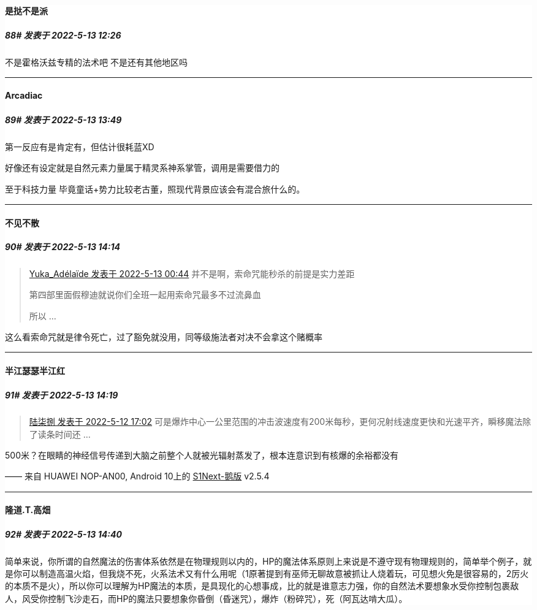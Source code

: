 ####  是挞不是派  
##### 88#       发表于 2022-5-13 12:26

不是霍格沃兹专精的法术吧
不是还有其他地区吗



*****

####  Arcadiac  
##### 89#       发表于 2022-5-13 13:49

第一反应有是肯定有，但估计很耗蓝XD

好像还有设定就是自然元素力量属于精灵系神系掌管，调用是需要借力的

至于科技力量 毕竟童话+势力比较老古董，照现代背景应该会有混合旅什么的。



*****

####  不见不散  
##### 90#       发表于 2022-5-13 14:14

<blockquote><a href="httphttps://bbs.saraba1st.com/2b/forum.php?mod=redirect&amp;goto=findpost&amp;pid=55811074&amp;ptid=2069180" target="_blank">Yuka_Adélaïde 发表于 2022-5-13 00:44</a>
并不是啊，索命咒能秒杀的前提是实力差距

第四部里面假穆迪就说你们全班一起用索命咒最多不过流鼻血

所以 ...</blockquote>
这么看索命咒就是律令死亡，过了豁免就没用，同等级施法者对决不会拿这个赌概率



*****

####  半江瑟瑟半江红  
##### 91#       发表于 2022-5-13 14:19

<blockquote><a href="httphttps://bbs.saraba1st.com/2b/forum.php?mod=redirect&amp;goto=findpost&amp;pid=55804382&amp;ptid=2069180" target="_blank">陆柒捌 发表于 2022-5-12 17:02</a>
可是爆炸中心一公里范围的冲击波速度有200米每秒，更何况射线速度更快和光速平齐，瞬移魔法除了读条时间还 ...</blockquote>
500米？在眼睛的神经信号传递到大脑之前整个人就被光辐射蒸发了，根本连意识到有核爆的余裕都没有

—— 来自 HUAWEI NOP-AN00, Android 10上的 [S1Next-鹅版](https://github.com/ykrank/S1-Next/releases) v2.5.4



*****

####  隆道.T.高畑  
##### 92#       发表于 2022-5-13 14:40

简单来说，你所谓的自然魔法的伤害体系依然是在物理规则以内的，HP的魔法体系原则上来说是不遵守现有物理规则的，简单举个例子，就是你可以制造高温火焰，但我烧不死，火系法术又有什么用呢（1原著提到有巫师无聊故意被抓让人烧着玩，可见想火免是很容易的，2厉火的本质不是火），所以你可以理解为HP魔法的本质，是具现化的心想事成，比的就是谁意志力强，你的自然法术要想象水受你控制包裹敌人，风受你控制飞沙走石，而HP的魔法只要想象你昏倒（昏迷咒），爆炸（粉碎咒），死（阿瓦达啃大瓜）。
